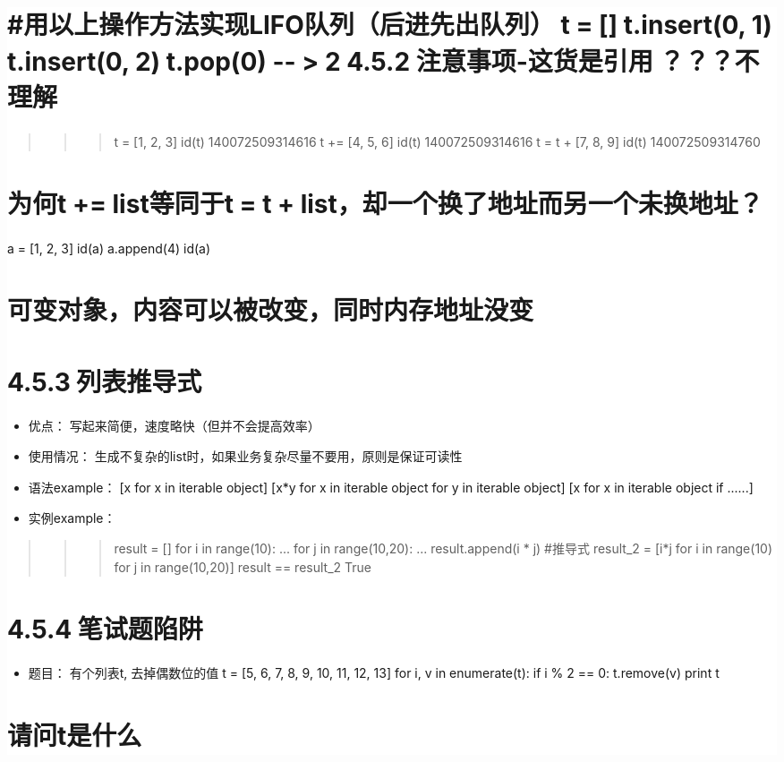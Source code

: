 #用以上操作方法实现LIFO队列（后进先出队列）
t = []
t.insert(0, 1)
t.insert(0, 2)
t.pop(0) -- > 2
4.5.2 注意事项-这货是引用  ？？？不理解
=======================================
>>> t = [1, 2, 3]
>>> id(t)
140072509314616
>>> t += [4, 5, 6]
>>> id(t)
140072509314616
>>> t = t + [7, 8, 9]
>>> id(t)
140072509314760
# 为何t += list等同于t = t + list，却一个换了地址而另一个未换地址？
 
a = [1, 2, 3]
id(a)
a.append(4)
id(a)   
# 可变对象，内容可以被改变，同时内存地址没变
4.5.3 列表推导式
==========================================
* 优点：
写起来简便，速度略快（但并不会提高效率）
 
* 使用情况：
生成不复杂的list时，如果业务复杂尽量不要用，原则是保证可读性
 
* 语法example：
[x for x in iterable object]
[x*y for x in iterable object for y in iterable object]
[x for x in iterable object if ......]
 
* 实例example：
>>> result = []
>>> for i in range(10):
...     for j in range(10,20):
...         result.append(i * j)
#推导式
>>> result_2 = [i*j for i in range(10) for j in range(10,20)]
>>> result == result_2
True
 
4.5.4 笔试题陷阱
===============================================
* 题目：
有个列表t, 去掉偶数位的值
t = [5, 6, 7, 8, 9, 10, 11, 12, 13]
for i, v in enumerate(t):
if i % 2 == 0:
t.remove(v)
print t   
# 请问t是什么
 